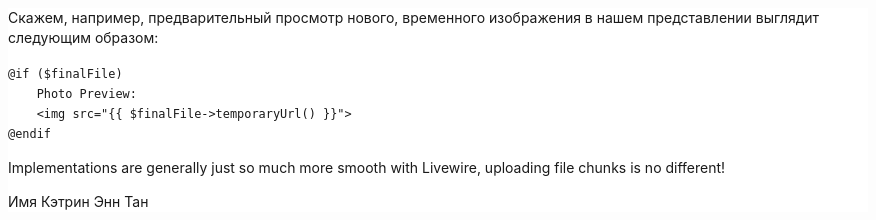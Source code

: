 
Скажем, например, предварительный просмотр нового, временного изображения в нашем представлении выглядит следующим образом:


<pre class="wp-block-code"><code lang="markup" class="language-markup">@if ($finalFile)
    Photo Preview:
    &lt;img src="{{ $finalFile-&gt;temporaryUrl() }}"&gt;
@endif
</code></pre>


Implementations are generally just so much more smooth with Livewire, uploading file chunks is no different!



Имя Кэтрин Энн Тан
